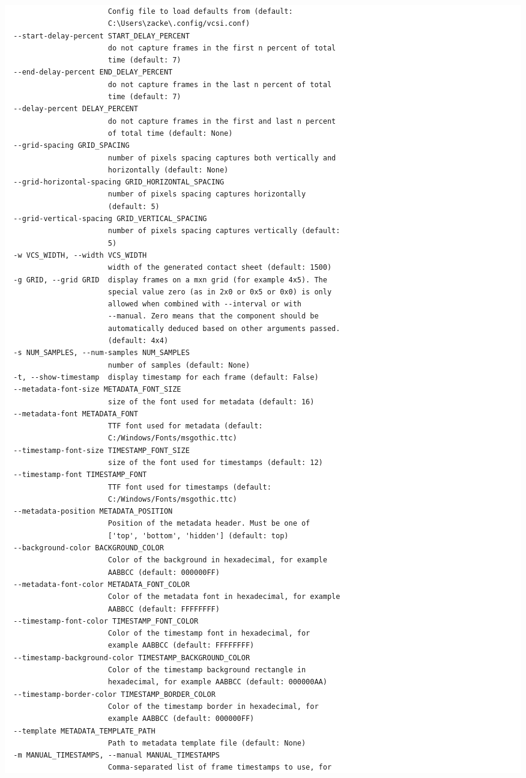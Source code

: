 ```
                        Config file to load defaults from (default:
                        C:\Users\zacke\.config/vcsi.conf)
  --start-delay-percent START_DELAY_PERCENT
                        do not capture frames in the first n percent of total
                        time (default: 7)
  --end-delay-percent END_DELAY_PERCENT
                        do not capture frames in the last n percent of total
                        time (default: 7)
  --delay-percent DELAY_PERCENT
                        do not capture frames in the first and last n percent
                        of total time (default: None)
  --grid-spacing GRID_SPACING
                        number of pixels spacing captures both vertically and
                        horizontally (default: None)
  --grid-horizontal-spacing GRID_HORIZONTAL_SPACING
                        number of pixels spacing captures horizontally
                        (default: 5)
  --grid-vertical-spacing GRID_VERTICAL_SPACING
                        number of pixels spacing captures vertically (default:
                        5)
  -w VCS_WIDTH, --width VCS_WIDTH
                        width of the generated contact sheet (default: 1500)
  -g GRID, --grid GRID  display frames on a mxn grid (for example 4x5). The
                        special value zero (as in 2x0 or 0x5 or 0x0) is only
                        allowed when combined with --interval or with
                        --manual. Zero means that the component should be
                        automatically deduced based on other arguments passed.
                        (default: 4x4)
  -s NUM_SAMPLES, --num-samples NUM_SAMPLES
                        number of samples (default: None)
  -t, --show-timestamp  display timestamp for each frame (default: False)
  --metadata-font-size METADATA_FONT_SIZE
                        size of the font used for metadata (default: 16)
  --metadata-font METADATA_FONT
                        TTF font used for metadata (default:
                        C:/Windows/Fonts/msgothic.ttc)
  --timestamp-font-size TIMESTAMP_FONT_SIZE
                        size of the font used for timestamps (default: 12)
  --timestamp-font TIMESTAMP_FONT
                        TTF font used for timestamps (default:
                        C:/Windows/Fonts/msgothic.ttc)
  --metadata-position METADATA_POSITION
                        Position of the metadata header. Must be one of
                        ['top', 'bottom', 'hidden'] (default: top)
  --background-color BACKGROUND_COLOR
                        Color of the background in hexadecimal, for example
                        AABBCC (default: 000000FF)
  --metadata-font-color METADATA_FONT_COLOR
                        Color of the metadata font in hexadecimal, for example
                        AABBCC (default: FFFFFFFF)
  --timestamp-font-color TIMESTAMP_FONT_COLOR
                        Color of the timestamp font in hexadecimal, for
                        example AABBCC (default: FFFFFFFF)
  --timestamp-background-color TIMESTAMP_BACKGROUND_COLOR
                        Color of the timestamp background rectangle in
                        hexadecimal, for example AABBCC (default: 000000AA)
  --timestamp-border-color TIMESTAMP_BORDER_COLOR
                        Color of the timestamp border in hexadecimal, for
                        example AABBCC (default: 000000FF)
  --template METADATA_TEMPLATE_PATH
                        Path to metadata template file (default: None)
  -m MANUAL_TIMESTAMPS, --manual MANUAL_TIMESTAMPS
                        Comma-separated list of frame timestamps to use, for
```